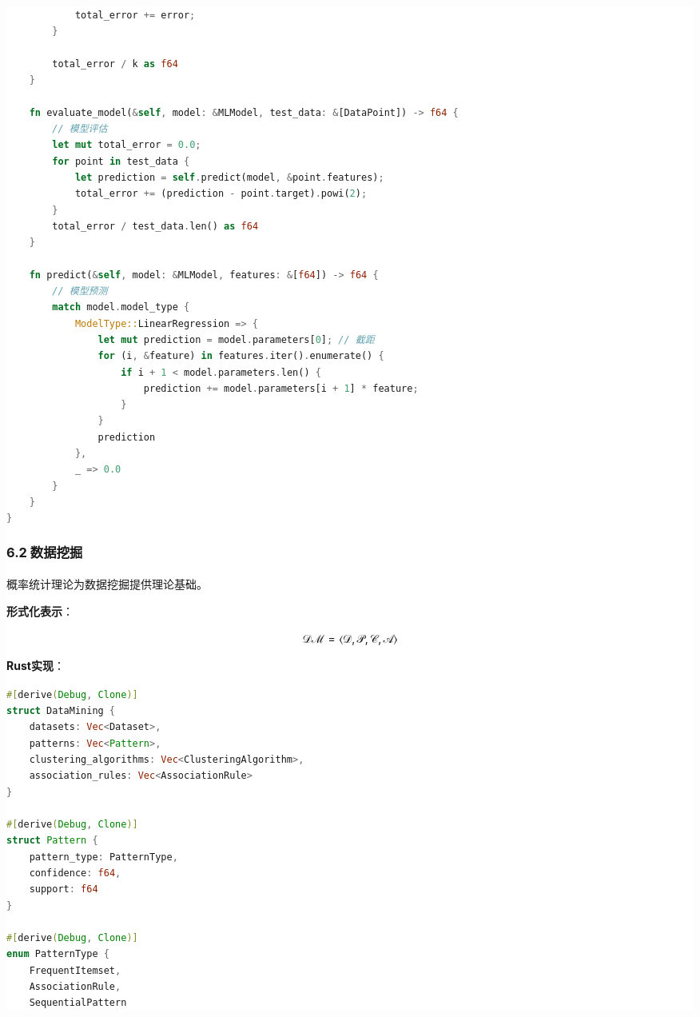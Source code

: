 ```rust
            total_error += error;
        }
        
        total_error / k as f64
    }
    
    fn evaluate_model(&self, model: &MLModel, test_data: &[DataPoint]) -> f64 {
        // 模型评估
        let mut total_error = 0.0;
        for point in test_data {
            let prediction = self.predict(model, &point.features);
            total_error += (prediction - point.target).powi(2);
        }
        total_error / test_data.len() as f64
    }
    
    fn predict(&self, model: &MLModel, features: &[f64]) -> f64 {
        // 模型预测
        match model.model_type {
            ModelType::LinearRegression => {
                let mut prediction = model.parameters[0]; // 截距
                for (i, &feature) in features.iter().enumerate() {
                    if i + 1 < model.parameters.len() {
                        prediction += model.parameters[i + 1] * feature;
                    }
                }
                prediction
            },
            _ => 0.0
        }
    }
}
```

### 6.2 数据挖掘

概率统计理论为数据挖掘提供理论基础。

**形式化表示**：

$$\mathcal{DM} = \langle \mathcal{D}, \mathcal{P}, \mathcal{C}, \mathcal{A} \rangle$$

**Rust实现**：

```rust
#[derive(Debug, Clone)]
struct DataMining {
    datasets: Vec<Dataset>,
    patterns: Vec<Pattern>,
    clustering_algorithms: Vec<ClusteringAlgorithm>,
    association_rules: Vec<AssociationRule>
}

#[derive(Debug, Clone)]
struct Pattern {
    pattern_type: PatternType,
    confidence: f64,
    support: f64
}

#[derive(Debug, Clone)]
enum PatternType {
    FrequentItemset,
    AssociationRule,
    SequentialPattern
```